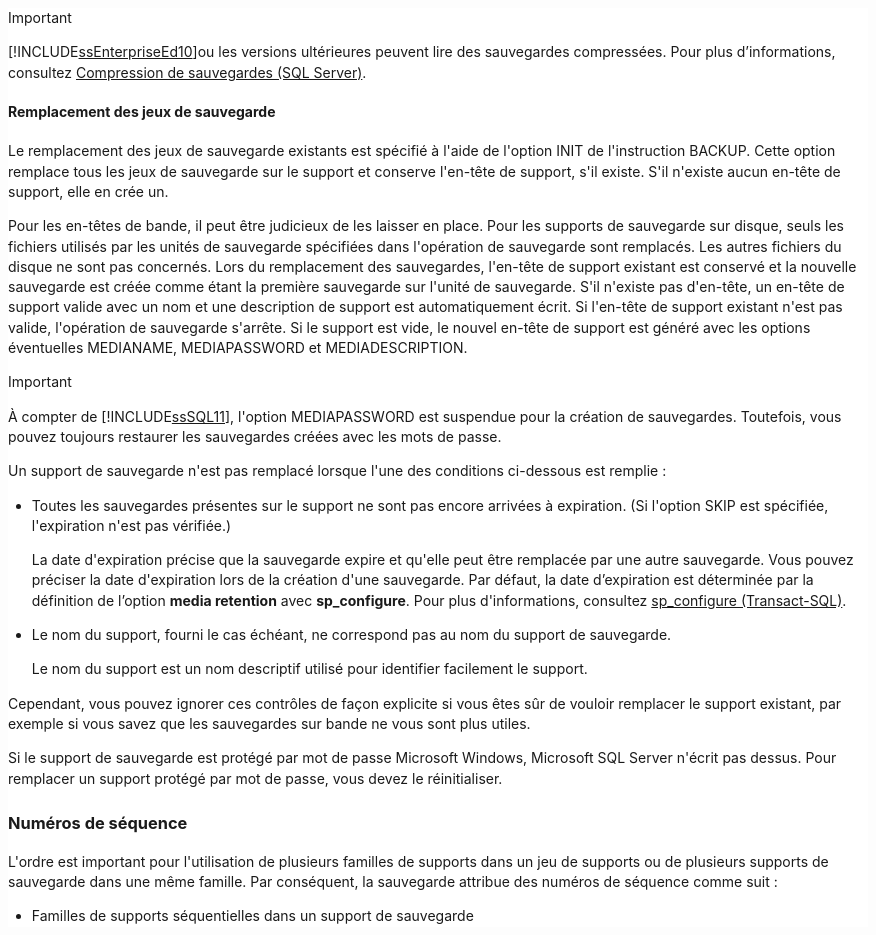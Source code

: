 > [!IMPORTANT]  
>  [!INCLUDE[ssEnterpriseEd10](../../includes/sskatmai-md.md)]ou les versions ultérieures peuvent lire des sauvegardes compressées. Pour plus d’informations, consultez [Compression de sauvegardes &#40;SQL Server&#41;](backup-compression-sql-server.md).  
  
  
####  <a name="Overwriting"></a>Remplacement des jeux de sauvegarde  
 Le remplacement des jeux de sauvegarde existants est spécifié à l'aide de l'option INIT de l'instruction BACKUP. Cette option remplace tous les jeux de sauvegarde sur le support et conserve l'en-tête de support, s'il existe. S'il n'existe aucun en-tête de support, elle en crée un.  
  
 Pour les en-têtes de bande, il peut être judicieux de les laisser en place. Pour les supports de sauvegarde sur disque, seuls les fichiers utilisés par les unités de sauvegarde spécifiées dans l'opération de sauvegarde sont remplacés. Les autres fichiers du disque ne sont pas concernés. Lors du remplacement des sauvegardes, l'en-tête de support existant est conservé et la nouvelle sauvegarde est créée comme étant la première sauvegarde sur l'unité de sauvegarde. S'il n'existe pas d'en-tête, un en-tête de support valide avec un nom et une description de support est automatiquement écrit. Si l'en-tête de support existant n'est pas valide, l'opération de sauvegarde s'arrête. Si le support est vide, le nouvel en-tête de support est généré avec les options éventuelles MEDIANAME, MEDIAPASSWORD et MEDIADESCRIPTION.  
  
> [!IMPORTANT]  
>  À compter de [!INCLUDE[ssSQL11](../../includes/sssql11-md.md)], l'option MEDIAPASSWORD est suspendue pour la création de sauvegardes. Toutefois, vous pouvez toujours restaurer les sauvegardes créées avec les mots de passe.  
  
 Un support de sauvegarde n'est pas remplacé lorsque l'une des conditions ci-dessous est remplie :  
  
-   Toutes les sauvegardes présentes sur le support ne sont pas encore arrivées à expiration. (Si l'option SKIP est spécifiée, l'expiration n'est pas vérifiée.)  
  
     La date d'expiration précise que la sauvegarde expire et qu'elle peut être remplacée par une autre sauvegarde. Vous pouvez préciser la date d'expiration lors de la création d'une sauvegarde. Par défaut, la date d’expiration est déterminée par la définition de l’option **media retention** avec **sp_configure**. Pour plus d'informations, consultez [sp_configure &#40;Transact-SQL&#41;](/sql/relational-databases/system-stored-procedures/sp-configure-transact-sql).  
  
-   Le nom du support, fourni le cas échéant, ne correspond pas au nom du support de sauvegarde.  
  
     Le nom du support est un nom descriptif utilisé pour identifier facilement le support.  
  
 Cependant, vous pouvez ignorer ces contrôles de façon explicite si vous êtes sûr de vouloir remplacer le support existant, par exemple si vous savez que les sauvegardes sur bande ne vous sont plus utiles.  
  
 Si le support de sauvegarde est protégé par mot de passe Microsoft Windows, Microsoft SQL Server n'écrit pas dessus. Pour remplacer un support protégé par mot de passe, vous devez le réinitialiser.  
  
  
###  <a name="SequenceNumbers"></a>Numéros de séquence  
 L'ordre est important pour l'utilisation de plusieurs familles de supports dans un jeu de supports ou de plusieurs supports de sauvegarde dans une même famille. Par conséquent, la sauvegarde attribue des numéros de séquence comme suit :  
  
-   Familles de supports séquentielles dans un support de sauvegarde  
  